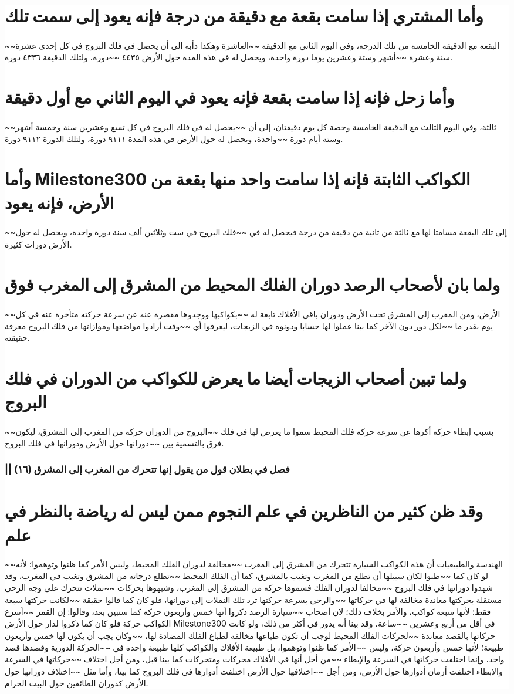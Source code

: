 # وأما المشتري إذا سامت بقعة مع دقيقة من درجة فإنه يعود إلى سمت تلك
~~البقعة مع الدقيقة الخامسة من تلك الدرجة، وفي اليوم الثاني مع الدقيقة
~~العاشرة وهكذا دأبه إلى أن يحصل في فلك البروج في كل إحدى عشرة سنة وعشرة
~~أشهر وستة وعشرين يوما دورة واحدة، ويحصل له في هذه المدة حول الأرض ٤٤٣٥
~~دورة، ولتلك الدقيقة ٤٣٣٦ دورة.

# وأما زحل فإنه إذا سامت بقعة فإنه يعود في اليوم الثاني مع أول دقيقة
~~ثالثة، وفي اليوم الثالث مع الدقيقة الخامسة وحصة كل يوم دقيقتان، إلى أن
~~يحصل له في فلك البروج في كل تسع وعشرين سنة وخمسة أشهر وستة أيام دورة
~~واحدة، ويحصل له حول الأرض في هذه المدة ٩١١١ دورة، ولتلك الدورة ٩١١٢ دورة.

# وأما  Milestone300  الكواكب الثابتة فإنه إذا سامت واحد منها بقعة من الأرض، فإنه يعود
~~إلى تلك البقعة مسامتا لها مع ثالثة من ثانية من دقيقة من درجة فيحصل له في
~~فلك البروج في ست وثلاثين ألف سنة دورة واحدة، ويحصل له حول الأرض دورات كثيرة.

# ولما بان لأصحاب الرصد دوران الفلك المحيط من المشرق إلى المغرب فوق
~~الأرض، ومن المغرب إلى المشرق تحت الأرض ودوران باقي الأفلاك تابعة له
~~بكواكبها ووجدوها مقصرة عنه عن سرعة حركته متأخرة عنه في كل يوم بقدر ما
~~لكل دور دون الآخر كما بينا عملوا لها حسابا ودونوه في الزيجات، ليعرفوا أي
~~وقت أرادوا مواضعها وموازاتها من فلك البروج معرفة حقيقته.

# ولما تبين أصحاب الزيجات أيضا ما يعرض للكواكب من الدوران في فلك البروج
~~بسبب إبطاء حركة أكرها عن سرعة حركة فلك المحيط سموا ما يعرض لها في فلك
~~البروج من الدوران حركة من المغرب إلى المشرق، ليكون فرق بالتسمية بين
~~دورانها حول الأرض ودورانها في فلك البروج.

### || (١٦) فصل في بطلان قول من يقول إنها تتحرك من المغرب إلى المشرق

# وقد ظن كثير من الناظرين في علم النجوم ممن ليس له رياضة بالنظر في علم
~~الهندسة والطبيعيات أن هذه الكواكب السيارة تتحرك من المشرق إلى المغرب
~~مخالفة لدوران الفلك المحيط، وليس الأمر كما ظنوا وتوهموا؛ لأنه لو كان كما
~~ظنوا لكان سبيلها أن تطلع من المغرب وتغيب بالمشرق، كما أن الفلك المحيط
~~تطلع درجاته من المشرق وتغيب في المغرب، وقد شهدوا دورانها في فلك البروج
~~مخالفا لدوران الفلك فسموها حركة من المشرق إلى المغرب، وشبهوها بحركات
~~نملات تتحرك على وجه الرحى مستقلة بحركتها معاندة مخالفة لها في حركاتها
~~والرحى بسرعة حركتها ترد تلك النملات إلى دورانها، فلو كان كما قالوا حقيقة
~~لكانت حركتها سبعة فقط؛ لأنها سبعة كواكب، والأمر بخلاف ذلك؛ لأن أصحاب
~~سيارة الرصد ذكروا أنها خمس وأربعون حركة كما سنبين بعد، وقالوا: إن القمر
~~أسرع الكواكب حركة فلو كان كما ذكروا لدار حول الأرض  Milestone300  في أقل من أربع وعشرين
~~ساعة، وقد بينا أنه يدور في أكثر من ذلك، ولو كانت حركاتها بالقصد معاندة
~~لحركات الفلك المحيط لوجب أن تكون طباعها مخالفة لطباع الفلك المضادة لها،
~~وكان يجب أن يكون لها خمس وأربعون طبيعة؛ لأنها خمس وأربعون حركة، وليس
~~الأمر كما ظنوا وتوهموا، بل طبيعة الأفلاك والكواكب كلها طبيعة واحدة في
~~الحركة الدورية وقصدها قصد واحد، وإنما اختلفت حركاتها في السرعة والإبطاء
~~من أجل أنها في الأفلاك محركات ومتحركات كما بينا قبل، ومن أجل اختلاف
~~حركاتها في السرعة والإبطاء اختلفت أزمان أدوارها حول الأرض، ومن أجل
~~اختلافها حول الأرض اختلفت أدوارها في فلك البروج كما بينا، وأما مثل
~~اختلاف دورانها حول الأرض كدوران الطائفين حول البيت الحرام.
